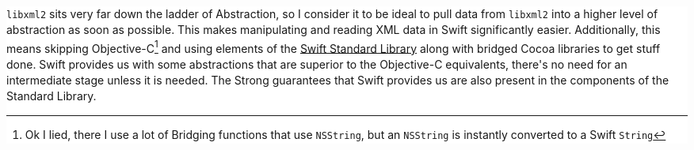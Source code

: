 ```libxml2``` sits very far down the ladder of Abstraction, so I consider it to be ideal to pull data from ```libxml2``` into a higher level of abstraction as soon as possible. This makes manipulating and reading XML data in Swift significantly easier. Additionally, this means skipping Objective-C[^string-nsstring] and using elements of the [Swift Standard Library](http://swifter.natecook.com) along with bridged Cocoa libraries to get stuff done. Swift provides us with some abstractions that are superior to the Objective-C equivalents, there's no need for an intermediate stage unless it is needed. The Strong guarantees that Swift provides us are also present in the components of the Standard Library.
[^nsxmlparser]: [NSXMLParser](https://developer.apple.com/library/mac/documentation/cocoa/reference/foundation/classes/nsxmlparser_class/reference/reference.html) has been part of Cocoa for many years now and would also be suitable, however it only implements an event-based ```SAX```-style interface. While it is certainly possible to make a ```XMLParserType``` implementation using NSXMLParser, I won't consider it for now.

[^dom-performance]: I remember all of this from my early programming days in Java. When consuming an XML Document of greater than a MB or so the JVM Heap could get hammered when using a DOM style parser. This could be hugely problematic when intertwined with a Garbage Collector. I wonder if the ubiquity of JSON Parsers that output to a fully reified Data Structure, rather than Event Based parsers has anything to do with the increased availability of resources since JSON came into vogue.
 
[^class-vs-struct]: This is the perfect candidate for usage of a ```struct``` instead of a ```class```. We don't need for this to be subclassed, or any disposal semantics in ```dealloc```. Reference counting is totally unnecessary as this structure represents an Immutable value. I'd love to take a look at the performance of passing structs around, [it looks like Array and Dictionary struct types use copy-on-write](https://devforums.apple.com/message/990361#990361) but I have no idea if this applies to User defined structs. [Andy Matuschak](http://www.objc.io/issue-16/swift-classes-vs-structs.html) has a great overview of the differences and ideal Use Cases for ```structs```.

[^struct-multiple-return]: This could also be put in a tuple as it is essentially just used for multiple-return in a method. However, creating inner or standalone classes/structures in Swift is so easy to do that it can give some information about the relationship between the returned data.

[^string-nsstring]: Ok I lied, there I use a lot of Bridging functions that use ```NSString```, but an ```NSString``` is instantly converted to a Swift ```String```
